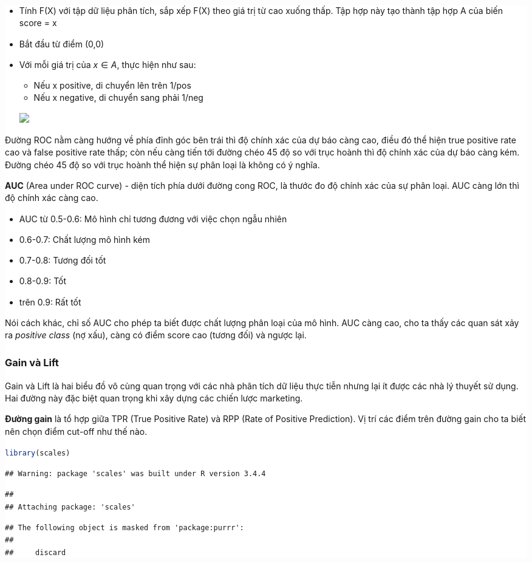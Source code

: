 - Tính F(X) với tập dữ liệu phân tích, sắp xếp F(X) theo giá trị từ cao xuống thấp. Tập hợp này tạo thành tập hợp A của biến score = x
- Bắt đầu từ điểm (0,0)
- Với mỗi giá trị của $x \in A$, thực hiện như sau:
    - Nếu x positive, di chuyển lên trên 1/pos
    - Nếu x negative, di chuyển sang phải 1/neg
    
    ![](Images/log5.gif)

Đường ROC nằm càng hướng về phía đỉnh góc bên trái thì độ chính xác của dự báo càng cao, điều đó thể hiện true positive rate cao và false positive rate thấp; còn nếu càng tiến tới đường chéo 45 độ so với trục hoành thì độ chính xác của dự báo càng kém. Đường chéo 45 độ so với trục hoành thể hiện sự phân loại là không có ý nghĩa.

**AUC** (Area under ROC curve) - diện tích phía dưới đường cong ROC, là thước đo độ chính xác của sự phân loại. AUC càng lớn thì độ chính xác càng cao.

- AUC từ 0.5-0.6: Mô hình chỉ tương đương với việc chọn ngẫu nhiên

- 0.6-0.7: Chất lượng mô hình kém

- 0.7-0.8: Tương đối tốt

- 0.8-0.9: Tốt

- trên 0.9: Rất tốt

Nói cách khác, chỉ số AUC cho phép ta biết được chất lượng phân loại của mô hình. AUC càng cao, cho ta thấy các quan sát xảy ra *positive class* (nợ xấu), càng có điểm score cao (tương đối) và ngược lại.

### Gain và Lift 

Gain và Lift là hai biểu đồ vô cùng quan trọng với các nhà phân tích dữ liệu thực tiễn nhưng lại ít được các nhà lý thuyết sử dụng. Hai đường này đặc biệt quan trọng khi xây dựng các chiến lược marketing.

**Đường gain** là tổ hợp giữa TPR (True Positive Rate) và RPP (Rate of Positive Prediction). Vị trí các điểm trên đường gain cho ta biết nên chọn điểm cut-off như thế nào.


```r
library(scales)
```

```
## Warning: package 'scales' was built under R version 3.4.4
```

```
## 
## Attaching package: 'scales'
```

```
## The following object is masked from 'package:purrr':
## 
##     discard
```
